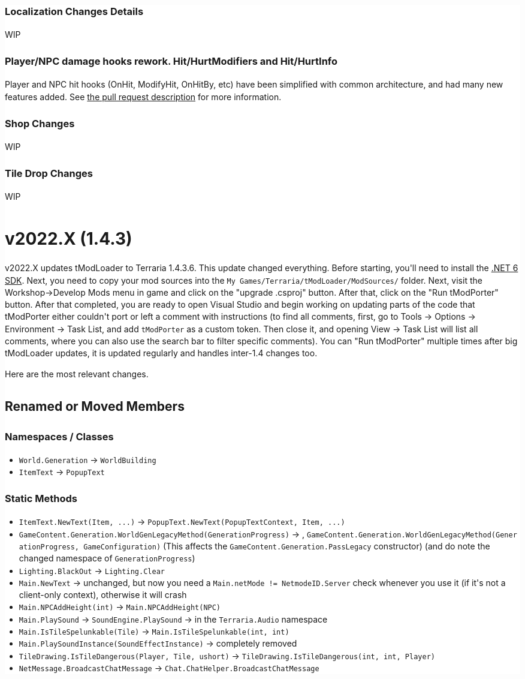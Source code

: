 ### Localization Changes Details
WIP

### Player/NPC damage hooks rework. Hit/HurtModifiers and Hit/HurtInfo
Player and NPC hit hooks (OnHit, ModifyHit, OnHitBy, etc) have been simplified with common architecture, and had many new features added. See [the pull request description](https://github.com/tModLoader/tModLoader/pull/3212) for more information.

### Shop Changes
WIP

### Tile Drop Changes
WIP

# v2022.X (1.4.3)
v2022.X updates tModLoader to Terraria 1.4.3.6. This update changed everything. Before starting, you'll need to install the [.NET 6 SDK](https://github.com/tModLoader/tModLoader/wiki/tModLoader-guide-for-developers#net-6-sdk). Next, you need to copy your mod sources into the `My Games/Terraria/tModLoader/ModSources/` folder. Next, visit the Workshop->Develop Mods menu in game and click on the "upgrade .csproj" button. After that, click on the "Run tModPorter" button. After that completed, you are ready to open Visual Studio and begin working on updating parts of the code that tModPorter either couldn't port or left a comment with instructions (to find all comments, first, go to Tools -> Options -> Environment -> Task List, and add `tModPorter` as a custom token. Then close it, and opening View -> Task List will list all comments, where you can also use the search bar to filter specific comments). You can "Run tModPorter" multiple times after big tModLoader updates, it is updated regularly and handles inter-1.4 changes too.

Here are the most relevant changes.

## Renamed or Moved Members

### Namespaces / Classes
* `World.Generation` -> `WorldBuilding`
* `ItemText` -> `PopupText`

### Static Methods
* `ItemText.NewText(Item, ...)` -> `PopupText.NewText(PopupTextContext, Item, ...)`
* `GameContent.Generation.WorldGenLegacyMethod(GenerationProgress)` -> , `GameContent.Generation.WorldGenLegacyMethod(GenerationProgress, GameConfiguration)` (This affects the `GameContent.Generation.PassLegacy` constructor) (and do note the changed namespace of `GenerationProgress`)
* `Lighting.BlackOut` -> `Lighting.Clear`
* `Main.NewText` -> unchanged, but now you need a `Main.netMode != NetmodeID.Server` check whenever you use it (if it's not a client-only context), otherwise it will crash
* `Main.NPCAddHeight(int)` -> `Main.NPCAddHeight(NPC)`
* `Main.PlaySound` -> `SoundEngine.PlaySound` -> in the `Terraria.Audio` namespace
* `Main.IsTileSpelunkable(Tile)` -> `Main.IsTileSpelunkable(int, int)`
* `Main.PlaySoundInstance(SoundEffectInstance)` -> completely removed
* `TileDrawing.IsTileDangerous(Player, Tile, ushort)` -> `TileDrawing.IsTileDangerous(int, int, Player)`
* `NetMessage.BroadcastChatMessage` -> `Chat.ChatHelper.BroadcastChatMessage`
